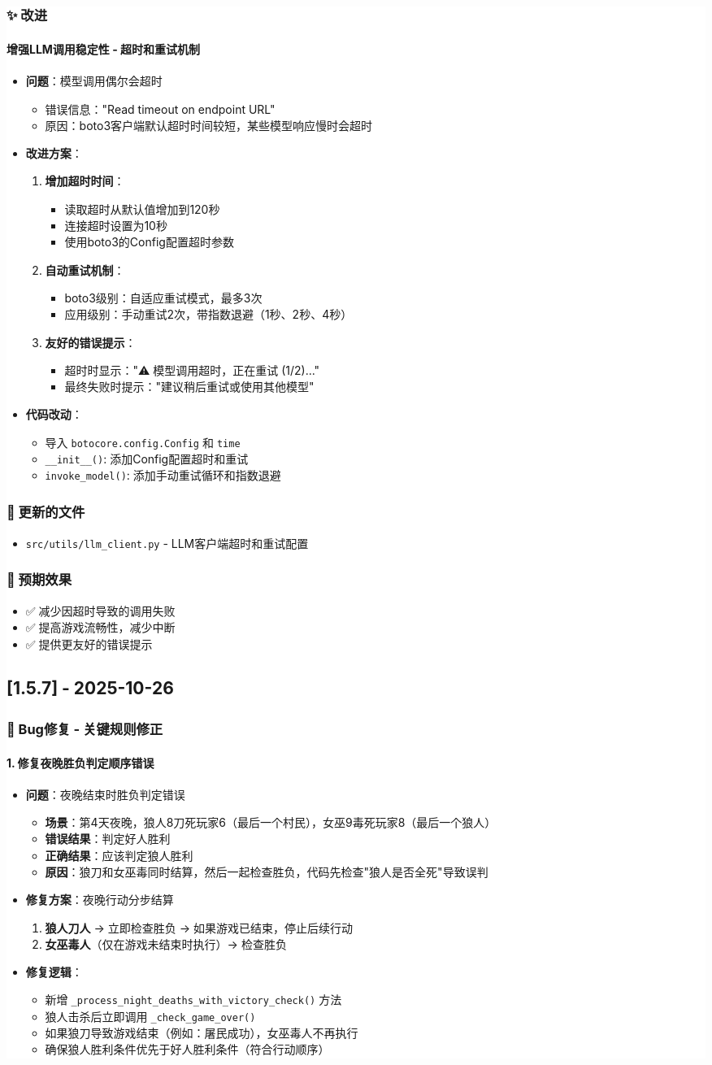 ### ✨ 改进

#### 增强LLM调用稳定性 - 超时和重试机制
- **问题**：模型调用偶尔会超时
  - 错误信息："Read timeout on endpoint URL"
  - 原因：boto3客户端默认超时时间较短，某些模型响应慢时会超时

- **改进方案**：
  1. **增加超时时间**：
     - 读取超时从默认值增加到120秒
     - 连接超时设置为10秒
     - 使用boto3的Config配置超时参数

  2. **自动重试机制**：
     - boto3级别：自适应重试模式，最多3次
     - 应用级别：手动重试2次，带指数退避（1秒、2秒、4秒）

  3. **友好的错误提示**：
     - 超时时显示："⚠️ 模型调用超时，正在重试 (1/2)..."
     - 最终失败时提示："建议稍后重试或使用其他模型"

- **代码改动**：
  - 导入 `botocore.config.Config` 和 `time`
  - `__init__()`: 添加Config配置超时和重试
  - `invoke_model()`: 添加手动重试循环和指数退避

### 📝 更新的文件
- `src/utils/llm_client.py` - LLM客户端超时和重试配置

### 🎯 预期效果
- ✅ 减少因超时导致的调用失败
- ✅ 提高游戏流畅性，减少中断
- ✅ 提供更友好的错误提示

## [1.5.7] - 2025-10-26

### 🐛 Bug修复 - 关键规则修正

#### 1. 修复夜晚胜负判定顺序错误
- **问题**：夜晚结束时胜负判定错误
  - **场景**：第4天夜晚，狼人8刀死玩家6（最后一个村民），女巫9毒死玩家8（最后一个狼人）
  - **错误结果**：判定好人胜利
  - **正确结果**：应该判定狼人胜利
  - **原因**：狼刀和女巫毒同时结算，然后一起检查胜负，代码先检查"狼人是否全死"导致误判

- **修复方案**：夜晚行动分步结算
  1. **狼人刀人** → 立即检查胜负 → 如果游戏已结束，停止后续行动
  2. **女巫毒人**（仅在游戏未结束时执行）→ 检查胜负

- **修复逻辑**：
  - 新增 `_process_night_deaths_with_victory_check()` 方法
  - 狼人击杀后立即调用 `_check_game_over()`
  - 如果狼刀导致游戏结束（例如：屠民成功），女巫毒人不再执行
  - 确保狼人胜利条件优先于好人胜利条件（符合行动顺序）
